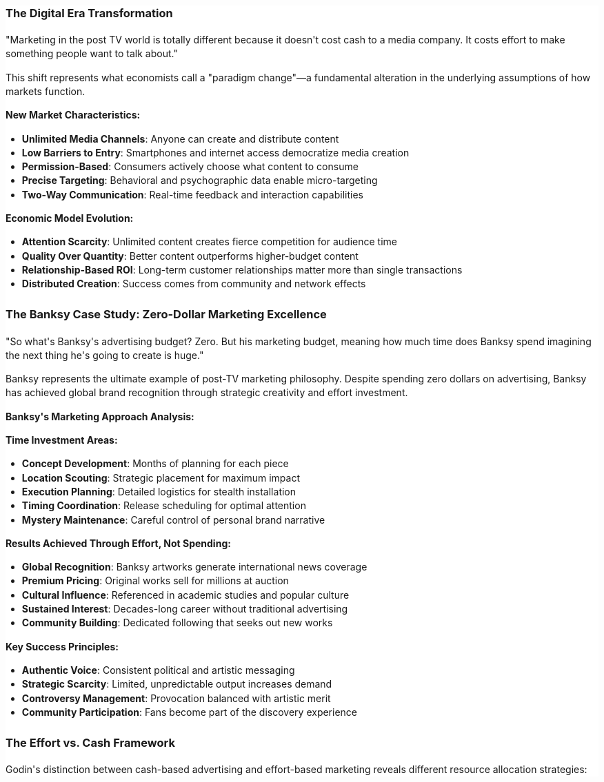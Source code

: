 ### The Digital Era Transformation

"Marketing in the post TV world is totally different because it doesn't cost cash to a media company. It costs effort to make something people want to talk about."

This shift represents what economists call a "paradigm change"—a fundamental alteration in the underlying assumptions of how markets function.

**New Market Characteristics:**
- **Unlimited Media Channels**: Anyone can create and distribute content
- **Low Barriers to Entry**: Smartphones and internet access democratize media creation
- **Permission-Based**: Consumers actively choose what content to consume
- **Precise Targeting**: Behavioral and psychographic data enable micro-targeting
- **Two-Way Communication**: Real-time feedback and interaction capabilities

**Economic Model Evolution:**
- **Attention Scarcity**: Unlimited content creates fierce competition for audience time
- **Quality Over Quantity**: Better content outperforms higher-budget content
- **Relationship-Based ROI**: Long-term customer relationships matter more than single transactions
- **Distributed Creation**: Success comes from community and network effects

### The Banksy Case Study: Zero-Dollar Marketing Excellence

"So what's Banksy's advertising budget? Zero. But his marketing budget, meaning how much time does Banksy spend imagining the next thing he's going to create is huge."

Banksy represents the ultimate example of post-TV marketing philosophy. Despite spending zero dollars on advertising, Banksy has achieved global brand recognition through strategic creativity and effort investment.

**Banksy's Marketing Approach Analysis:**

**Time Investment Areas:**
- **Concept Development**: Months of planning for each piece
- **Location Scouting**: Strategic placement for maximum impact
- **Execution Planning**: Detailed logistics for stealth installation
- **Timing Coordination**: Release scheduling for optimal attention
- **Mystery Maintenance**: Careful control of personal brand narrative

**Results Achieved Through Effort, Not Spending:**
- **Global Recognition**: Banksy artworks generate international news coverage
- **Premium Pricing**: Original works sell for millions at auction
- **Cultural Influence**: Referenced in academic studies and popular culture
- **Sustained Interest**: Decades-long career without traditional advertising
- **Community Building**: Dedicated following that seeks out new works

**Key Success Principles:**
- **Authentic Voice**: Consistent political and artistic messaging
- **Strategic Scarcity**: Limited, unpredictable output increases demand
- **Controversy Management**: Provocation balanced with artistic merit
- **Community Participation**: Fans become part of the discovery experience

### The Effort vs. Cash Framework

Godin's distinction between cash-based advertising and effort-based marketing reveals different resource allocation strategies:
